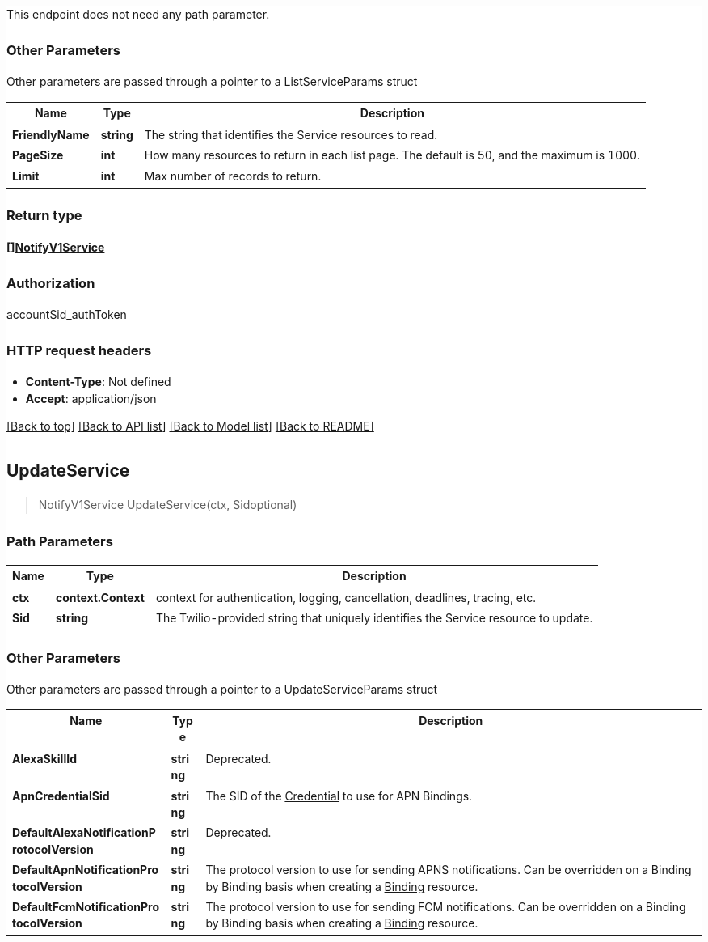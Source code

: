 This endpoint does not need any path parameter.

### Other Parameters

Other parameters are passed through a pointer to a ListServiceParams struct


Name | Type | Description
------------- | ------------- | -------------
**FriendlyName** | **string** | The string that identifies the Service resources to read.
**PageSize** | **int** | How many resources to return in each list page. The default is 50, and the maximum is 1000.
**Limit** | **int** | Max number of records to return.

### Return type

[**[]NotifyV1Service**](NotifyV1Service.md)

### Authorization

[accountSid_authToken](../README.md#accountSid_authToken)

### HTTP request headers

- **Content-Type**: Not defined
- **Accept**: application/json

[[Back to top]](#) [[Back to API list]](../README.md#documentation-for-api-endpoints)
[[Back to Model list]](../README.md#documentation-for-models)
[[Back to README]](../README.md)


## UpdateService

> NotifyV1Service UpdateService(ctx, Sidoptional)





### Path Parameters


Name | Type | Description
------------- | ------------- | -------------
**ctx** | **context.Context** | context for authentication, logging, cancellation, deadlines, tracing, etc.
**Sid** | **string** | The Twilio-provided string that uniquely identifies the Service resource to update.

### Other Parameters

Other parameters are passed through a pointer to a UpdateServiceParams struct


Name | Type | Description
------------- | ------------- | -------------
**AlexaSkillId** | **string** | Deprecated.
**ApnCredentialSid** | **string** | The SID of the [Credential](https://www.twilio.com/docs/notify/api/credential-resource) to use for APN Bindings.
**DefaultAlexaNotificationProtocolVersion** | **string** | Deprecated.
**DefaultApnNotificationProtocolVersion** | **string** | The protocol version to use for sending APNS notifications. Can be overridden on a Binding by Binding basis when creating a [Binding](https://www.twilio.com/docs/notify/api/binding-resource) resource.
**DefaultFcmNotificationProtocolVersion** | **string** | The protocol version to use for sending FCM notifications. Can be overridden on a Binding by Binding basis when creating a [Binding](https://www.twilio.com/docs/notify/api/binding-resource) resource.